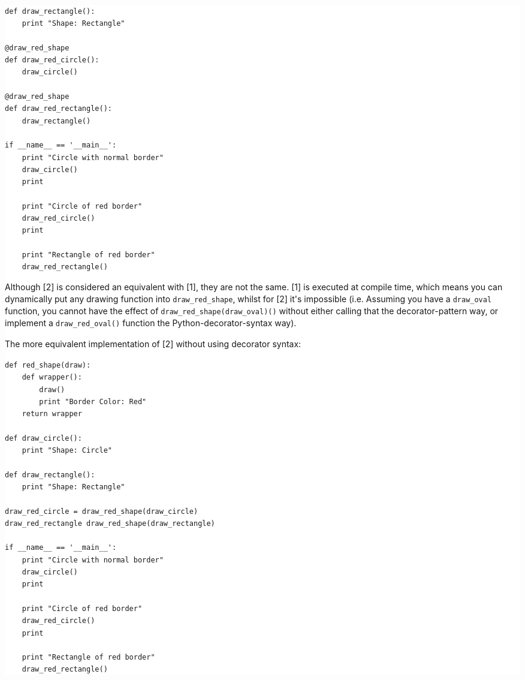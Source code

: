    def draw_rectangle():
        print "Shape: Rectangle"

    @draw_red_shape
    def draw_red_circle():
        draw_circle()

    @draw_red_shape
    def draw_red_rectangle():
        draw_rectangle()

    if __name__ == '__main__':
        print "Circle with normal border"
        draw_circle()
        print

        print "Circle of red border"
        draw_red_circle()
        print

        print "Rectangle of red border"
        draw_red_rectangle()

Although [2] is considered an equivalent with [1], they are not the same. [1] is executed at compile time, which means you can dynamically put any drawing function into `draw_red_shape`, whilst for [2] it's impossible (i.e. Assuming you have a `draw_oval` function, you cannot have the effect of `draw_red_shape(draw_oval)()` without either calling that the decorator-pattern way, or implement a `draw_red_oval()` function the Python-decorator-syntax way).

The more equivalent implementation of [2] without using decorator syntax:

    def red_shape(draw):
        def wrapper():
            draw()
            print "Border Color: Red"
        return wrapper

    def draw_circle():
        print "Shape: Circle"

    def draw_rectangle():
        print "Shape: Rectangle"

    draw_red_circle = draw_red_shape(draw_circle)
    draw_red_rectangle draw_red_shape(draw_rectangle)

    if __name__ == '__main__':
        print "Circle with normal border"
        draw_circle()
        print

        print "Circle of red border"
        draw_red_circle()
        print

        print "Rectangle of red border"
        draw_red_rectangle()
